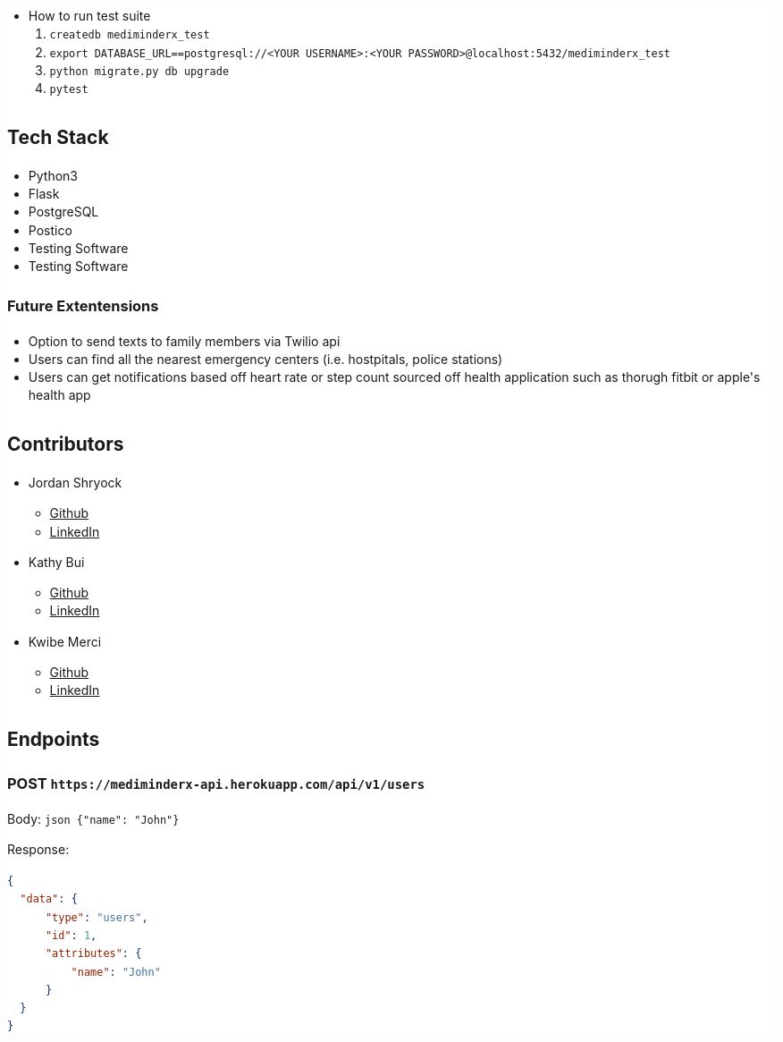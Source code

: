 * How to run test suite
  1. `createdb mediminderx_test`
  1. `export DATABASE_URL==postgresql://<YOUR USERNAME>:<YOUR PASSWORD>@localhost:5432/mediminderx_test`
  1. `python migrate.py db upgrade`
  1. `pytest`


## Tech Stack
- Python3
- Flask
- PostgreSQL
- Postico
- Testing Software
- Testing Software

### Future Extentensions
- Option to send texts to family members via Twilio api
- Users can find all the nearest emergency centers (i.e. hostpitals, police stations)
- Users can get notifications based off heart rate or step count sourced off health application such as thorugh fitbit or apple's health app


## Contributors

* Jordan Shryock
  * [Github](https://github.com/jordy1611)
  * [LinkedIn](https://www.linkedin.com/in/jordan-shryock-6a48b9113/)

* Kathy Bui
  * [Github](https://github.com/kathybui732)
  * [LinkedIn](https://www.linkedin.com/kathytbui/)

* Kwibe Merci
  * [Github](https://github.com/jkwibe)
  * [LinkedIn](https://www.linkedin.com/kwibe-merci/)



[contributors-shield]: https://img.shields.io/github/contributors/MediMindeRx/MediMindeRx-Mobile.svg?style=flat-square
[contributors-url]: https://github.com/MediMindeRx/MediMindeRx-Mobile/graphs/contributors
[forks-shield]: https://img.shields.io/github/forks/MediMindeRx/MediMindeRx-Mobile.svg?style=flat-square
[forks-url]: https://github.com/MediMindeRx/MediMindeRx-Mobile/network/members
[stars-shield]: https://img.shields.io/github/stars/MediMindeRx/MediMindeRx-Mobile.svg?style=flat-square
[stars-url]: https://github.com/MediMindeRx/MediMindeRx-Mobile/stargazers
[issues-shield]: https://img.shields.io/github/issues/MediMindeRx/MediMindeRx-Mobile.svg?style=flat-square
[issues-url]: https://github.com/MediMindeRx/MediMindeRx-Mobile/issues


## Endpoints

### POST `https://mediminderx-api.herokuapp.com/api/v1/users`

Body:
`json {"name": "John"}`

Response:
```json {
{
  "data": {
      "type": "users",
      "id": 1,
      "attributes": {
          "name": "John"
      }
  }
}
```
